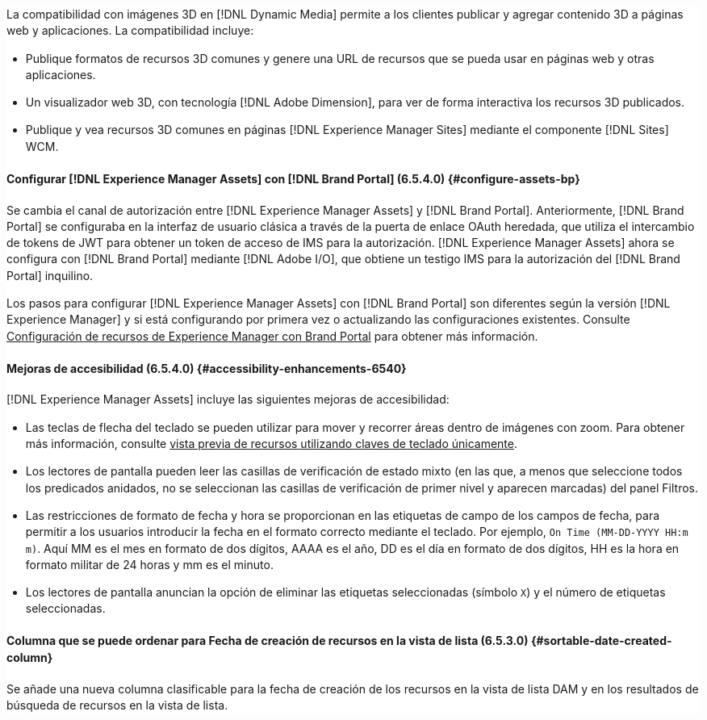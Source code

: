 La compatibilidad con imágenes 3D en [!DNL Dynamic Media] permite a los clientes publicar y agregar contenido 3D a páginas web y aplicaciones. La compatibilidad incluye:

* Publique formatos de recursos 3D comunes y genere una URL de recursos que se pueda usar en páginas web y otras aplicaciones.

* Un visualizador web 3D, con tecnología [!DNL Adobe Dimension], para ver de forma interactiva los recursos 3D publicados.

* Publique y vea recursos 3D comunes en páginas [!DNL Experience Manager Sites] mediante el componente [!DNL Sites] WCM.

#### Configurar [!DNL Experience Manager Assets] con [!DNL Brand Portal] (6.5.4.0) {#configure-assets-bp}

Se cambia el canal de autorización entre [!DNL Experience Manager Assets] y [!DNL Brand Portal]. Anteriormente, [!DNL Brand Portal] se configuraba en la interfaz de usuario clásica a través de la puerta de enlace OAuth heredada, que utiliza el intercambio de tokens de JWT para obtener un token de acceso de IMS para la autorización. [!DNL Experience Manager Assets] ahora se configura con  [!DNL Brand Portal] mediante  [!DNL Adobe I/O], que obtiene un testigo IMS para la autorización del  [!DNL Brand Portal] inquilino.

Los pasos para configurar [!DNL Experience Manager Assets] con [!DNL Brand Portal] son diferentes según la versión [!DNL Experience Manager] y si está configurando por primera vez o actualizando las configuraciones existentes. Consulte [Configuración de recursos de Experience Manager con Brand Portal](https://experienceleague.adobe.com/docs/experience-manager-brand-portal/using/publish/configure-aem-assets-with-brand-portal.html) para obtener más información.

#### Mejoras de accesibilidad (6.5.4.0) {#accessibility-enhancements-6540}

[!DNL Experience Manager Assets] incluye las siguientes mejoras de accesibilidad:

* Las teclas de flecha del teclado se pueden utilizar para mover y recorrer áreas dentro de imágenes con zoom. Para obtener más información, consulte [vista previa de recursos utilizando claves de teclado únicamente](../assets/manage-assets.md#previewing-assets).

* Los lectores de pantalla pueden leer las casillas de verificación de estado mixto (en las que, a menos que seleccione todos los predicados anidados, no se seleccionan las casillas de verificación de primer nivel y aparecen marcadas) del panel Filtros.

* Las restricciones de formato de fecha y hora se proporcionan en las etiquetas de campo de los campos de fecha, para permitir a los usuarios introducir la fecha en el formato correcto mediante el teclado.
Por ejemplo, `On Time (MM-DD-YYYY HH:mm)`. Aquí MM es el mes en formato de dos dígitos, AAAA es el año, DD es el día en formato de dos dígitos, HH es la hora en formato militar de 24 horas y mm es el minuto.

* Los lectores de pantalla anuncian la opción de eliminar las etiquetas seleccionadas (símbolo `X`) y el número de etiquetas seleccionadas.

#### Columna que se puede ordenar para Fecha de creación de recursos en la vista de lista (6.5.3.0) {#sortable-date-created-column}

Se añade una nueva columna clasificable para la fecha de creación de los recursos en la vista de lista DAM y en los resultados de búsqueda de recursos en la vista de lista.
